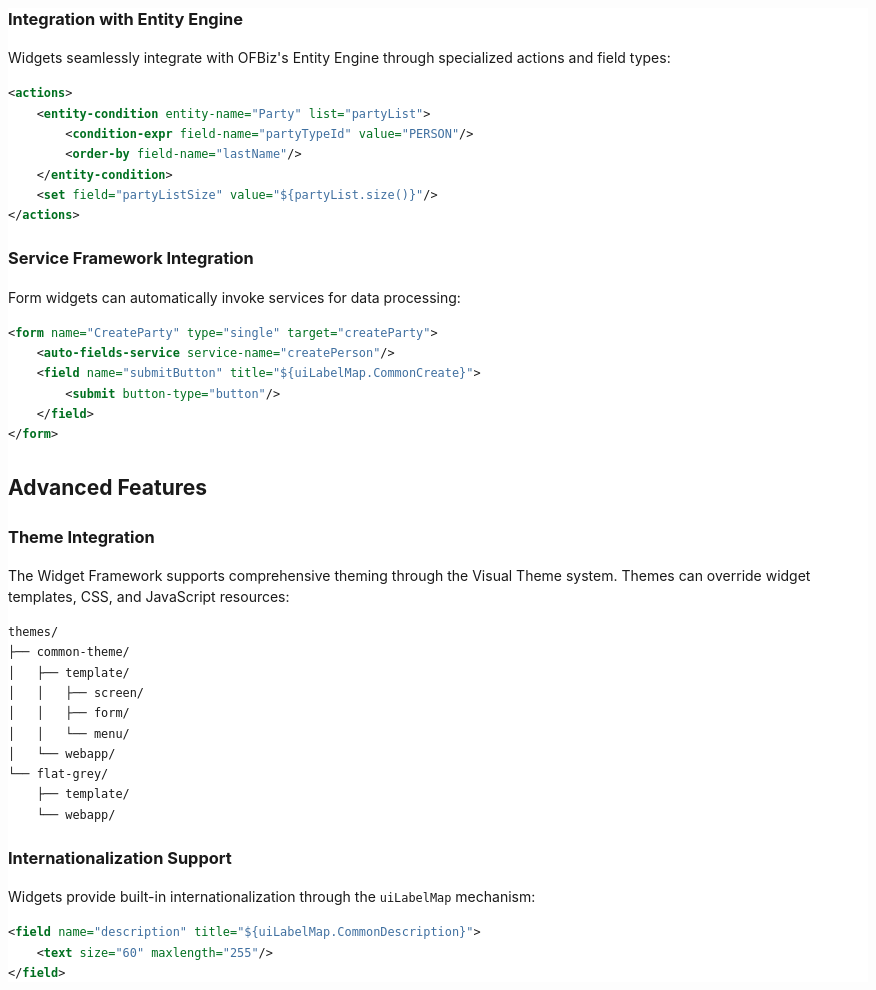 ### Integration with Entity Engine

Widgets seamlessly integrate with OFBiz's Entity Engine through specialized actions and field types:

```xml
<actions>
    <entity-condition entity-name="Party" list="partyList">
        <condition-expr field-name="partyTypeId" value="PERSON"/>
        <order-by field-name="lastName"/>
    </entity-condition>
    <set field="partyListSize" value="${partyList.size()}"/>
</actions>
```

### Service Framework Integration

Form widgets can automatically invoke services for data processing:

```xml
<form name="CreateParty" type="single" target="createParty">
    <auto-fields-service service-name="createPerson"/>
    <field name="submitButton" title="${uiLabelMap.CommonCreate}">
        <submit button-type="button"/>
    </field>
</form>
```

## Advanced Features

### Theme Integration

The Widget Framework supports comprehensive theming through the Visual Theme system. Themes can override widget templates, CSS, and JavaScript resources:

```
themes/
├── common-theme/
│   ├── template/
│   │   ├── screen/
│   │   ├── form/
│   │   └── menu/
│   └── webapp/
└── flat-grey/
    ├── template/
    └── webapp/
```

### Internationalization Support

Widgets provide built-in internationalization through the `uiLabelMap` mechanism:

```xml
<field name="description" title="${uiLabelMap.CommonDescription}">
    <text size="60" maxlength="255"/>
</field>
```
